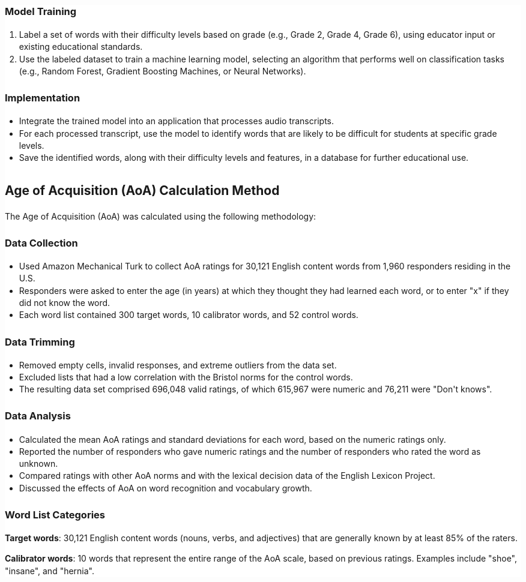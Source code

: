 ### Model Training

1. Label a set of words with their difficulty levels based on grade (e.g., Grade 2, Grade 4, Grade 6), using educator input or existing educational standards.
2. Use the labeled dataset to train a machine learning model, selecting an algorithm that performs well on classification tasks (e.g., Random Forest, Gradient Boosting Machines, or Neural Networks).

### Implementation

- Integrate the trained model into an application that processes audio transcripts.
- For each processed transcript, use the model to identify words that are likely to be difficult for students at specific grade levels.
- Save the identified words, along with their difficulty levels and features, in a database for further educational use.

## Age of Acquisition (AoA) Calculation Method

The Age of Acquisition (AoA) was calculated using the following methodology:

### Data Collection

- Used Amazon Mechanical Turk to collect AoA ratings for 30,121 English content words from 1,960 responders residing in the U.S.
- Responders were asked to enter the age (in years) at which they thought they had learned each word, or to enter "x" if they did not know the word.
- Each word list contained 300 target words, 10 calibrator words, and 52 control words.

### Data Trimming

- Removed empty cells, invalid responses, and extreme outliers from the data set.
- Excluded lists that had a low correlation with the Bristol norms for the control words.
- The resulting data set comprised 696,048 valid ratings, of which 615,967 were numeric and 76,211 were "Don't knows".

### Data Analysis

- Calculated the mean AoA ratings and standard deviations for each word, based on the numeric ratings only.
- Reported the number of responders who gave numeric ratings and the number of responders who rated the word as unknown.
- Compared ratings with other AoA norms and with the lexical decision data of the English Lexicon Project.
- Discussed the effects of AoA on word recognition and vocabulary growth.

### Word List Categories

**Target words**: 30,121 English content words (nouns, verbs, and adjectives) that are generally known by at least 85% of the raters.

**Calibrator words**: 10 words that represent the entire range of the AoA scale, based on previous ratings. Examples include "shoe", "insane", and "hernia".
